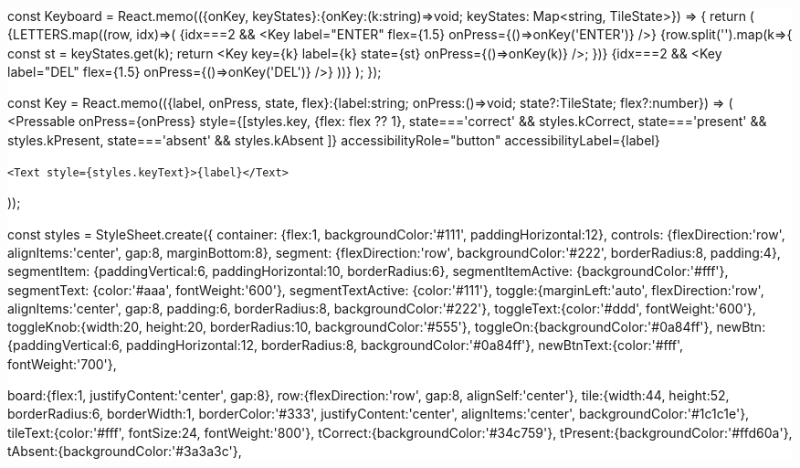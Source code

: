 const Keyboard = React.memo(({onKey, keyStates}:{onKey:(k:string)=>void; keyStates: Map<string, TileState>}) => {
  return (
    <View style={styles.kb}>
      {LETTERS.map((row, idx)=>(
        <View key={idx} style={styles.kbRow}>
          {idx===2 && <Key label="ENTER" flex={1.5} onPress={()=>onKey('ENTER')} />}
          {row.split('').map(k=>{
            const st = keyStates.get(k);
            return <Key key={k} label={k} state={st} onPress={()=>onKey(k)} />;
          })}
          {idx===2 && <Key label="DEL" flex={1.5} onPress={()=>onKey('DEL')} />}
        </View>
      ))}
    </View>
  );
});

const Key = React.memo(({label, onPress, state, flex}:{label:string; onPress:()=>void; state?:TileState; flex?:number}) => (
  <Pressable onPress={onPress} style={[styles.key, {flex: flex ?? 1},
    state==='correct' && styles.kCorrect,
    state==='present' && styles.kPresent,
    state==='absent' && styles.kAbsent
  ]}
  accessibilityRole="button"
  accessibilityLabel={label}
  >
    <Text style={styles.keyText}>{label}</Text>
  </Pressable>
));

const styles = StyleSheet.create({
  container: {flex:1, backgroundColor:'#111', paddingHorizontal:12},
  controls: {flexDirection:'row', alignItems:'center', gap:8, marginBottom:8},
  segment: {flexDirection:'row', backgroundColor:'#222', borderRadius:8, padding:4},
  segmentItem: {paddingVertical:6, paddingHorizontal:10, borderRadius:6},
  segmentItemActive: {backgroundColor:'#fff'},
  segmentText: {color:'#aaa', fontWeight:'600'},
  segmentTextActive: {color:'#111'},
  toggle:{marginLeft:'auto', flexDirection:'row', alignItems:'center', gap:8, padding:6, borderRadius:8, backgroundColor:'#222'},
  toggleText:{color:'#ddd', fontWeight:'600'},
  toggleKnob:{width:20, height:20, borderRadius:10, backgroundColor:'#555'},
  toggleOn:{backgroundColor:'#0a84ff'},
  newBtn:{paddingVertical:6, paddingHorizontal:12, borderRadius:8, backgroundColor:'#0a84ff'},
  newBtnText:{color:'#fff', fontWeight:'700'},

  board:{flex:1, justifyContent:'center', gap:8},
  row:{flexDirection:'row', gap:8, alignSelf:'center'},
  tile:{width:44, height:52, borderRadius:6, borderWidth:1, borderColor:'#333', justifyContent:'center', alignItems:'center', backgroundColor:'#1c1c1e'},
  tileText:{color:'#fff', fontSize:24, fontWeight:'800'},
  tCorrect:{backgroundColor:'#34c759'}, tPresent:{backgroundColor:'#ffd60a'}, tAbsent:{backgroundColor:'#3a3a3c'},
